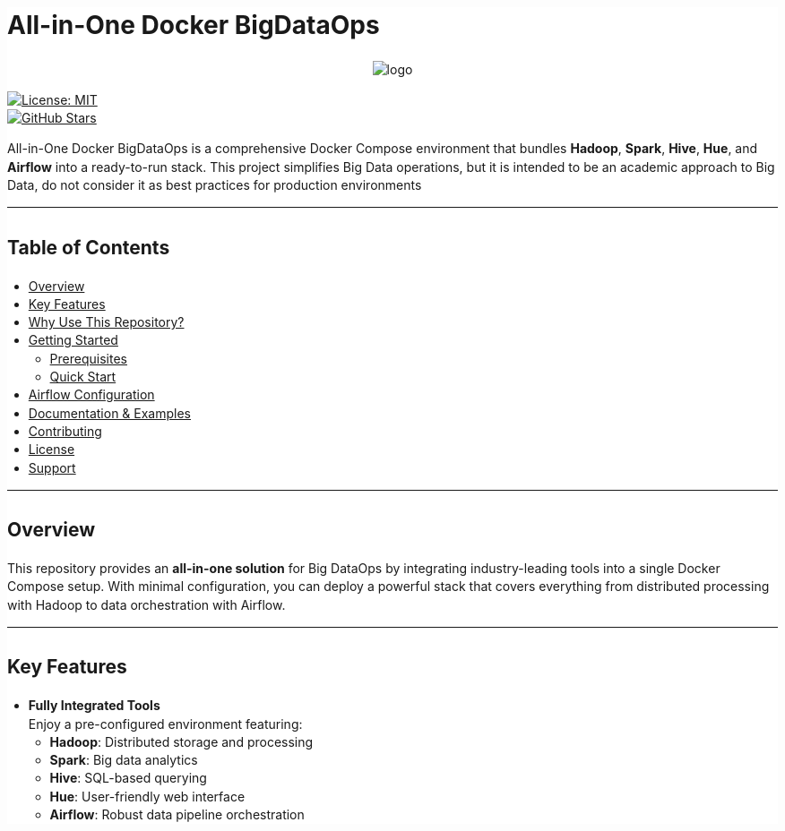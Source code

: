 # All-in-One Docker BigDataOps

<p align="center">
    <img alt="logo" src="img.png" width=75% />
</p>

[![License: MIT](https://img.shields.io/badge/License-MIT-yellow.svg)](LICENSE)  
[![GitHub Stars](https://img.shields.io/github/stars/heirinsinho/all-in-one-docker-bigdataops)](https://github.com/heirinsinho/all-in-one-docker-bigdataops/stargazers)

All-in-One Docker BigDataOps is a comprehensive Docker Compose 
environment that bundles **Hadoop**, **Spark**, **Hive**, **Hue**, and **Airflow** into a ready-to-run stack. This project simplifies Big Data operations, but it is intended to be an academic approach to Big Data, do not consider it as best practices for production environments

---

## Table of Contents

- [Overview](#overview)
- [Key Features](#key-features)
- [Why Use This Repository?](#why-use-this-repository)
- [Getting Started](#getting-started)
  - [Prerequisites](#prerequisites)
  - [Quick Start](#quick-start)
- [Airflow Configuration](#airflow-configuration)
- [Documentation & Examples](#documentation--examples)
- [Contributing](#contributing)
- [License](#license)
- [Support](#support)

---

## Overview

This repository provides an **all-in-one solution** for Big DataOps by integrating industry-leading tools into a single Docker Compose setup. With minimal configuration, you can deploy a powerful stack that covers everything from distributed processing with Hadoop to data orchestration with Airflow.

---

## Key Features

- **Fully Integrated Tools**  
  Enjoy a pre-configured environment featuring:
  - **Hadoop**: Distributed storage and processing
  - **Spark**: Big data analytics
  - **Hive**: SQL-based querying
  - **Hue**: User-friendly web interface
  - **Airflow**: Robust data pipeline orchestration
